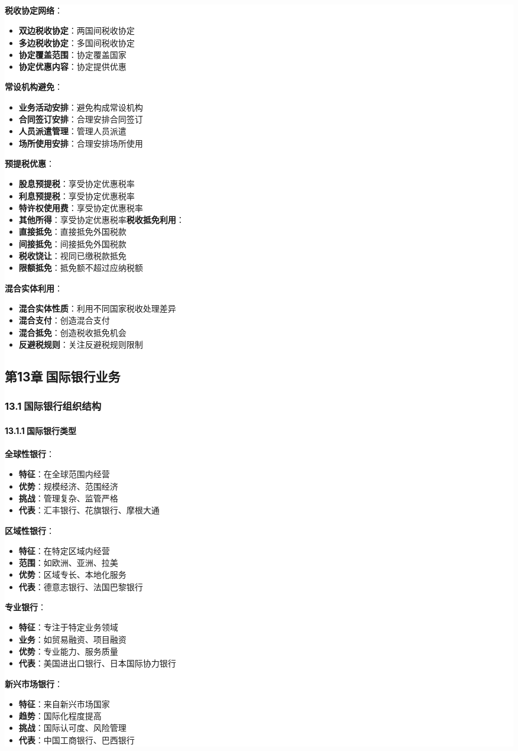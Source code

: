 **税收协定网络**：
- **双边税收协定**：两国间税收协定
- **多边税收协定**：多国间税收协定
- **协定覆盖范围**：协定覆盖国家
- **协定优惠内容**：协定提供优惠

**常设机构避免**：
- **业务活动安排**：避免构成常设机构
- **合同签订安排**：合理安排合同签订
- **人员派遣管理**：管理人员派遣
- **场所使用安排**：合理安排场所使用

**预提税优惠**：
- **股息预提税**：享受协定优惠税率
- **利息预提税**：享受协定优惠税率
- **特许权使用费**：享受协定优惠税率
- **其他所得**：享受协定优惠税率**税收抵免利用**：
- **直接抵免**：直接抵免外国税款
- **间接抵免**：间接抵免外国税款
- **税收饶让**：视同已缴税款抵免
- **限额抵免**：抵免额不超过应纳税额

**混合实体利用**：
- **混合实体性质**：利用不同国家税收处理差异
- **混合支付**：创造混合支付
- **混合抵免**：创造税收抵免机会
- **反避税规则**：关注反避税规则限制

## 第13章 国际银行业务

### 13.1 国际银行组织结构

#### 13.1.1 国际银行类型

**全球性银行**：
- **特征**：在全球范围内经营
- **优势**：规模经济、范围经济
- **挑战**：管理复杂、监管严格
- **代表**：汇丰银行、花旗银行、摩根大通

**区域性银行**：
- **特征**：在特定区域内经营
- **范围**：如欧洲、亚洲、拉美
- **优势**：区域专长、本地化服务
- **代表**：德意志银行、法国巴黎银行

**专业银行**：
- **特征**：专注于特定业务领域
- **业务**：如贸易融资、项目融资
- **优势**：专业能力、服务质量
- **代表**：美国进出口银行、日本国际协力银行

**新兴市场银行**：
- **特征**：来自新兴市场国家
- **趋势**：国际化程度提高
- **挑战**：国际认可度、风险管理
- **代表**：中国工商银行、巴西银行
